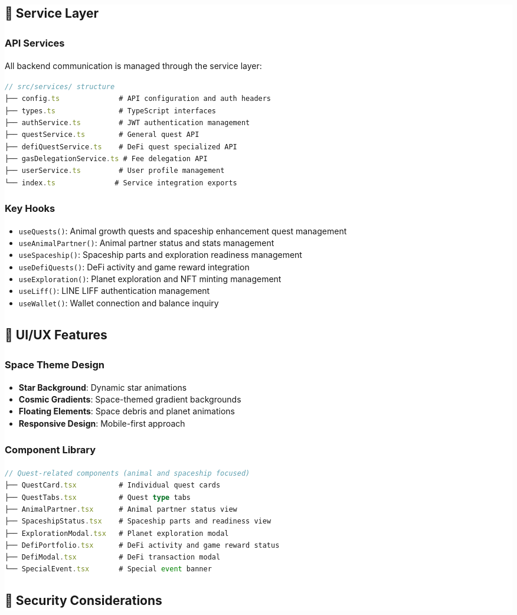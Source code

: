 ## 🔧 Service Layer

### API Services

All backend communication is managed through the service layer:

```typescript
// src/services/ structure
├── config.ts              # API configuration and auth headers
├── types.ts               # TypeScript interfaces
├── authService.ts         # JWT authentication management
├── questService.ts        # General quest API
├── defiQuestService.ts    # DeFi quest specialized API  
├── gasDelegationService.ts # Fee delegation API
├── userService.ts         # User profile management
└── index.ts              # Service integration exports
```

### Key Hooks

- `useQuests()`: Animal growth quests and spaceship enhancement quest management
- `useAnimalPartner()`: Animal partner status and stats management
- `useSpaceship()`: Spaceship parts and exploration readiness management
- `useDefiQuests()`: DeFi activity and game reward integration
- `useExploration()`: Planet exploration and NFT minting management
- `useLiff()`: LINE LIFF authentication management
- `useWallet()`: Wallet connection and balance inquiry

## 🎨 UI/UX Features

### Space Theme Design
- **Star Background**: Dynamic star animations
- **Cosmic Gradients**: Space-themed gradient backgrounds
- **Floating Elements**: Space debris and planet animations
- **Responsive Design**: Mobile-first approach

### Component Library
```typescript
// Quest-related components (animal and spaceship focused)
├── QuestCard.tsx          # Individual quest cards
├── QuestTabs.tsx          # Quest type tabs
├── AnimalPartner.tsx      # Animal partner status view
├── SpaceshipStatus.tsx    # Spaceship parts and readiness view
├── ExplorationModal.tsx   # Planet exploration modal
├── DefiPortfolio.tsx      # DeFi activity and game reward status
├── DefiModal.tsx          # DeFi transaction modal
└── SpecialEvent.tsx       # Special event banner
```

## 🔐 Security Considerations
